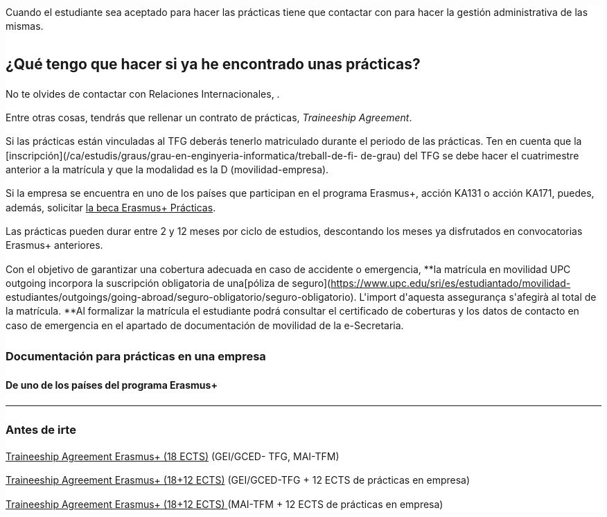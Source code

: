 Cuando el estudiante sea aceptado para hacer las prácticas tiene que contactar
con  para hacer la gestión administrativa de las mismas.



## ¿Qué tengo que hacer si ya he encontrado unas prácticas?

No te olvides de contactar con Relaciones Internacionales,  .

Entre otras cosas, tendrás que rellenar un contrato de prácticas, _Traineeship
Agreement_.

Si las prácticas están vinculadas al TFG deberás tenerlo matriculado durante
el periodo de las prácticas. Ten en cuenta que la
[inscripción](/ca/estudis/graus/grau-en-enginyeria-informatica/treball-de-fi-
de-grau) del TFG se debe hacer el cuatrimestre anterior a la matrícula y que
la modalidad es la D (movilidad-empresa).

Si la empresa se encuentra en uno de los países que participan en el programa
Erasmus+, acción KA131 o acción KA171, puedes, además, solicitar [la beca
Erasmus+ Prácticas](https://www.upc.edu/sga/ca/Beques/BequesMobilitat).

Las prácticas pueden durar entre 2 y 12 meses por ciclo de estudios,
descontando los meses ya disfrutados en convocatorias Erasmus+ anteriores.

Con el objetivo de garantizar una cobertura adecuada en caso de accidente o
emergencia, **la matrícula en movilidad UPC outgoing incorpora la suscripción
obligatoria de una[póliza de
seguro](https://www.upc.edu/sri/es/estudiantado/movilidad-
estudiantes/outgoings/going-abroad/seguro-obligatorio/seguro-obligatorio).
L'import d'aquesta assegurança s'afegirà al total de la matrícula. **Al
formalizar la matrícula el estudiante podrá consultar el certificado de
coberturas y los datos de contacto en caso de emergencia en el apartado de
documentación de movilidad de la e-Secretaria.

### Documentación para prácticas en una empresa

#### De uno de los países del programa Erasmus+

___

### Antes de irte

 [Traineeship Agreement Erasmus+ (18
ECTS)](/sites/fib/files/documents/mobilitat/ta_erasmus18ects.docx) (GEI/GCED-
TFG, MAI-TFM)

[Traineeship Agreement Erasmus+ (18+12
ECTS](/sites/fib/files/documents/mobilitat/ta_erasmus1812ects_tfg.docx)[)](/sites/fib/files/documents/mobilitat/ta_erasmus1812ects_tfg.pdf)
(GEI/GCED-TFG + 12 ECTS de prácticas en empresa)

[Traineeship Agreement Erasmus+ (18+12
ECTS)](/sites/fib/files/documents/mobilitat/ta_erasmus1812ects_tfm.docx)[
](/sites/fib/files/documents/mobilitat/ta_erasmus1812ects_tfm.pdf)(MAI-TFM +
12 ECTS de prácticas en empresa)
